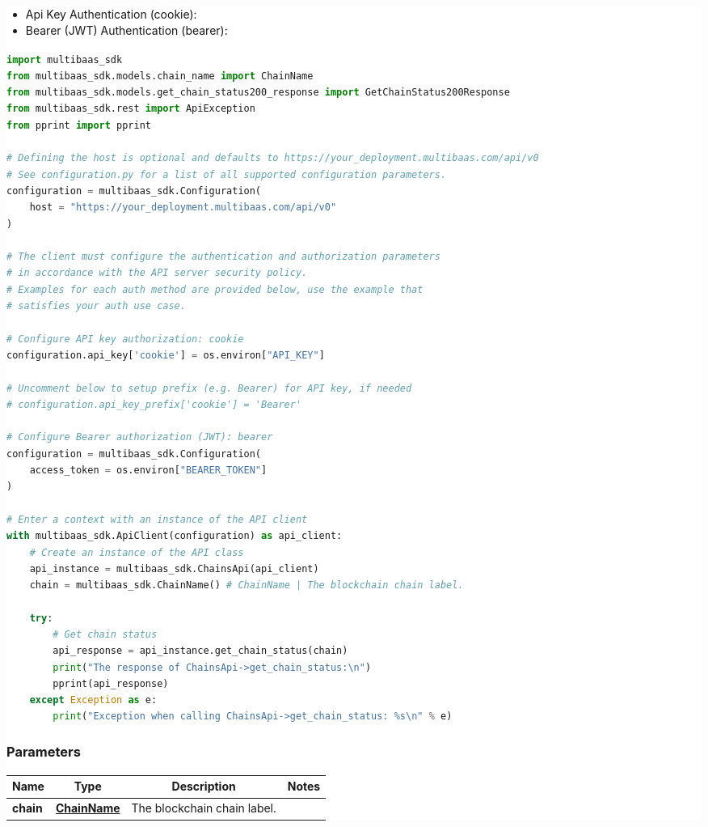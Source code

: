 * Api Key Authentication (cookie):
* Bearer (JWT) Authentication (bearer):

```python
import multibaas_sdk
from multibaas_sdk.models.chain_name import ChainName
from multibaas_sdk.models.get_chain_status200_response import GetChainStatus200Response
from multibaas_sdk.rest import ApiException
from pprint import pprint

# Defining the host is optional and defaults to https://your_deployment.multibaas.com/api/v0
# See configuration.py for a list of all supported configuration parameters.
configuration = multibaas_sdk.Configuration(
    host = "https://your_deployment.multibaas.com/api/v0"
)

# The client must configure the authentication and authorization parameters
# in accordance with the API server security policy.
# Examples for each auth method are provided below, use the example that
# satisfies your auth use case.

# Configure API key authorization: cookie
configuration.api_key['cookie'] = os.environ["API_KEY"]

# Uncomment below to setup prefix (e.g. Bearer) for API key, if needed
# configuration.api_key_prefix['cookie'] = 'Bearer'

# Configure Bearer authorization (JWT): bearer
configuration = multibaas_sdk.Configuration(
    access_token = os.environ["BEARER_TOKEN"]
)

# Enter a context with an instance of the API client
with multibaas_sdk.ApiClient(configuration) as api_client:
    # Create an instance of the API class
    api_instance = multibaas_sdk.ChainsApi(api_client)
    chain = multibaas_sdk.ChainName() # ChainName | The blockchain chain label.

    try:
        # Get chain status
        api_response = api_instance.get_chain_status(chain)
        print("The response of ChainsApi->get_chain_status:\n")
        pprint(api_response)
    except Exception as e:
        print("Exception when calling ChainsApi->get_chain_status: %s\n" % e)
```



### Parameters


Name | Type | Description  | Notes
------------- | ------------- | ------------- | -------------
 **chain** | [**ChainName**](.md)| The blockchain chain label. | 
